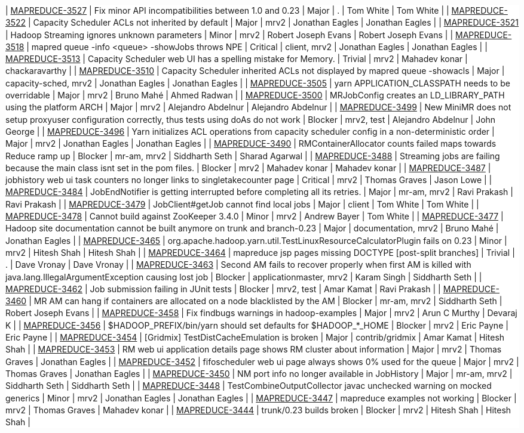 | [MAPREDUCE-3527](https://issues.apache.org/jira/browse/MAPREDUCE-3527) | Fix minor API incompatibilities between 1.0 and 0.23 |  Major | . | Tom White | Tom White |
| [MAPREDUCE-3522](https://issues.apache.org/jira/browse/MAPREDUCE-3522) | Capacity Scheduler ACLs not inherited by default |  Major | mrv2 | Jonathan Eagles | Jonathan Eagles |
| [MAPREDUCE-3521](https://issues.apache.org/jira/browse/MAPREDUCE-3521) | Hadoop Streaming ignores unknown parameters |  Minor | mrv2 | Robert Joseph Evans | Robert Joseph Evans |
| [MAPREDUCE-3518](https://issues.apache.org/jira/browse/MAPREDUCE-3518) | mapred queue -info \<queue\> -showJobs throws NPE |  Critical | client, mrv2 | Jonathan Eagles | Jonathan Eagles |
| [MAPREDUCE-3513](https://issues.apache.org/jira/browse/MAPREDUCE-3513) | Capacity Scheduler web UI has a spelling mistake for Memory. |  Trivial | mrv2 | Mahadev konar | chackaravarthy |
| [MAPREDUCE-3510](https://issues.apache.org/jira/browse/MAPREDUCE-3510) | Capacity Scheduler inherited ACLs not displayed by mapred queue -showacls |  Major | capacity-sched, mrv2 | Jonathan Eagles | Jonathan Eagles |
| [MAPREDUCE-3505](https://issues.apache.org/jira/browse/MAPREDUCE-3505) | yarn APPLICATION\_CLASSPATH needs to be overridable |  Major | mrv2 | Bruno Mahé | Ahmed Radwan |
| [MAPREDUCE-3500](https://issues.apache.org/jira/browse/MAPREDUCE-3500) | MRJobConfig creates an LD\_LIBRARY\_PATH using the platform ARCH |  Major | mrv2 | Alejandro Abdelnur | Alejandro Abdelnur |
| [MAPREDUCE-3499](https://issues.apache.org/jira/browse/MAPREDUCE-3499) | New MiniMR does not setup proxyuser configuration correctly, thus tests using doAs do not work |  Blocker | mrv2, test | Alejandro Abdelnur | John George |
| [MAPREDUCE-3496](https://issues.apache.org/jira/browse/MAPREDUCE-3496) | Yarn initializes ACL operations from capacity scheduler config in a non-deterministic order |  Major | mrv2 | Jonathan Eagles | Jonathan Eagles |
| [MAPREDUCE-3490](https://issues.apache.org/jira/browse/MAPREDUCE-3490) | RMContainerAllocator counts failed maps towards Reduce ramp up |  Blocker | mr-am, mrv2 | Siddharth Seth | Sharad Agarwal |
| [MAPREDUCE-3488](https://issues.apache.org/jira/browse/MAPREDUCE-3488) | Streaming jobs are failing because the main class isnt set in the pom files. |  Blocker | mrv2 | Mahadev konar | Mahadev konar |
| [MAPREDUCE-3487](https://issues.apache.org/jira/browse/MAPREDUCE-3487) | jobhistory web ui task counters no longer links to singletakecounter page |  Critical | mrv2 | Thomas Graves | Jason Lowe |
| [MAPREDUCE-3484](https://issues.apache.org/jira/browse/MAPREDUCE-3484) | JobEndNotifier is getting interrupted before completing all its retries. |  Major | mr-am, mrv2 | Ravi Prakash | Ravi Prakash |
| [MAPREDUCE-3479](https://issues.apache.org/jira/browse/MAPREDUCE-3479) | JobClient#getJob cannot find local jobs |  Major | client | Tom White | Tom White |
| [MAPREDUCE-3478](https://issues.apache.org/jira/browse/MAPREDUCE-3478) | Cannot build against ZooKeeper 3.4.0 |  Minor | mrv2 | Andrew Bayer | Tom White |
| [MAPREDUCE-3477](https://issues.apache.org/jira/browse/MAPREDUCE-3477) | Hadoop site documentation cannot be built anymore on trunk and branch-0.23 |  Major | documentation, mrv2 | Bruno Mahé | Jonathan Eagles |
| [MAPREDUCE-3465](https://issues.apache.org/jira/browse/MAPREDUCE-3465) | org.apache.hadoop.yarn.util.TestLinuxResourceCalculatorPlugin fails on 0.23 |  Minor | mrv2 | Hitesh Shah | Hitesh Shah |
| [MAPREDUCE-3464](https://issues.apache.org/jira/browse/MAPREDUCE-3464) | mapreduce jsp pages missing DOCTYPE [post-split branches] |  Trivial | . | Dave Vronay | Dave Vronay |
| [MAPREDUCE-3463](https://issues.apache.org/jira/browse/MAPREDUCE-3463) | Second AM fails to recover properly when first AM is killed with java.lang.IllegalArgumentException causing lost job |  Blocker | applicationmaster, mrv2 | Karam Singh | Siddharth Seth |
| [MAPREDUCE-3462](https://issues.apache.org/jira/browse/MAPREDUCE-3462) | Job submission failing in JUnit tests |  Blocker | mrv2, test | Amar Kamat | Ravi Prakash |
| [MAPREDUCE-3460](https://issues.apache.org/jira/browse/MAPREDUCE-3460) | MR AM can hang if containers are allocated on a node blacklisted by the AM |  Blocker | mr-am, mrv2 | Siddharth Seth | Robert Joseph Evans |
| [MAPREDUCE-3458](https://issues.apache.org/jira/browse/MAPREDUCE-3458) | Fix findbugs warnings in hadoop-examples |  Major | mrv2 | Arun C Murthy | Devaraj K |
| [MAPREDUCE-3456](https://issues.apache.org/jira/browse/MAPREDUCE-3456) | $HADOOP\_PREFIX/bin/yarn should set defaults for $HADOOP\_\*\_HOME |  Blocker | mrv2 | Eric Payne | Eric Payne |
| [MAPREDUCE-3454](https://issues.apache.org/jira/browse/MAPREDUCE-3454) | [Gridmix] TestDistCacheEmulation is broken |  Major | contrib/gridmix | Amar Kamat | Hitesh Shah |
| [MAPREDUCE-3453](https://issues.apache.org/jira/browse/MAPREDUCE-3453) | RM web ui application details page shows RM cluster about information |  Major | mrv2 | Thomas Graves | Jonathan Eagles |
| [MAPREDUCE-3452](https://issues.apache.org/jira/browse/MAPREDUCE-3452) | fifoscheduler web ui page always shows 0% used for the queue |  Major | mrv2 | Thomas Graves | Jonathan Eagles |
| [MAPREDUCE-3450](https://issues.apache.org/jira/browse/MAPREDUCE-3450) | NM port info no longer available in JobHistory |  Major | mr-am, mrv2 | Siddharth Seth | Siddharth Seth |
| [MAPREDUCE-3448](https://issues.apache.org/jira/browse/MAPREDUCE-3448) | TestCombineOutputCollector javac unchecked warning on mocked generics |  Minor | mrv2 | Jonathan Eagles | Jonathan Eagles |
| [MAPREDUCE-3447](https://issues.apache.org/jira/browse/MAPREDUCE-3447) | mapreduce examples not working |  Blocker | mrv2 | Thomas Graves | Mahadev konar |
| [MAPREDUCE-3444](https://issues.apache.org/jira/browse/MAPREDUCE-3444) | trunk/0.23 builds broken |  Blocker | mrv2 | Hitesh Shah | Hitesh Shah |